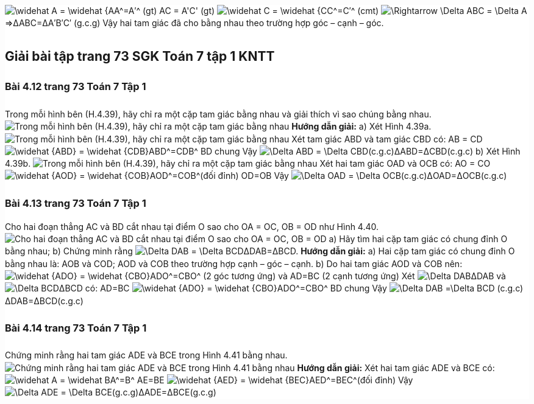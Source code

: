 ![\\widehat A = \\widehat {A](https://i.vdoc.vn/data/image/blank.png)A^=A′^ \(gt\)
AC = A'C' \(gt\)
![\\widehat C = \\widehat {C](https://i.vdoc.vn/data/image/blank.png)C^=C′^ \(cmt\)
![\\Rightarrow \\Delta ABC = \\Delta A](https://i.vdoc.vn/data/image/blank.png)⇒ΔABC=ΔA′B′C′ \(g.c.g\)
Vậy hai tam giác đã cho bằng nhau theo trường hợp góc – cạnh – góc.
## Giải bài tập trang 73 SGK Toán 7 tập 1 KNTT
### Bài 4.12 **trang 73 Toán 7 Tập 1**
### 
Trong mỗi hình bên \(H.4.39\), hãy chỉ ra một cặp tam giác bằng nhau và giải thích vì sao chúng bằng nhau.
![Trong mỗi hình bên \(H.4.39\), hãy chỉ ra một cặp tam giác bằng nhau](https://i.vdoc.vn/data/image/2022/07/18/bai-4-12-trang-73-toan-lop-7-tap-1-1.png)
**Hướng dẫn giải:**
a\) Xét Hình 4.39a. 
![Trong mỗi hình bên \(H.4.39\), hãy chỉ ra một cặp tam giác bằng nhau](https://i.vdoc.vn/data/image/2022/07/18/bai-4-12-trang-73-toan-lop-7-tap-1-2.png)
Xét tam giác ABD và tam giác CBD có:
AB = CD
![\\widehat {ABD} = \\widehat {CDB}](https://i.vdoc.vn/data/image/blank.png)ABD^=CDB^
BD chung
Vậy ![\\Delta ABD = \\Delta CBD\(c.g.c\)](https://i.vdoc.vn/data/image/blank.png)ΔABD=ΔCBD\(c.g.c\)
b\) Xét Hình 4.39b.
![Trong mỗi hình bên \(H.4.39\), hãy chỉ ra một cặp tam giác bằng nhau](https://i.vdoc.vn/data/image/2022/07/18/bai-4-12-trang-73-toan-lop-7-tap-1-3.png)
Xét hai tam giác OAD và OCB có:
AO = CO
![\\widehat {AOD} = \\widehat {COB}](https://i.vdoc.vn/data/image/blank.png)AOD^=COB^\(đối đỉnh\)
OD=OB
Vậy ![\\Delta OAD = \\Delta OCB\(c.g.c\)](https://i.vdoc.vn/data/image/blank.png)ΔOAD=ΔOCB\(c.g.c\)
### Bài 4.13 **trang 73 Toán 7 Tập 1**
Cho hai đoạn thẳng AC và BD cắt nhau tại điểm O sao cho OA = OC, OB = OD như Hình 4.40.
![Cho hai đoạn thẳng AC và BD cắt nhau tại điểm O sao cho OA = OC, OB = OD](https://i.vdoc.vn/data/image/2022/07/18/bai-4-13-trang-73-toan-lop-7-tap-1.png)
a\) Hãy tìm hai cặp tam giác có chung đỉnh O bằng nhau;
b\) Chứng minh rằng ![\\Delta DAB = \\Delta BCD](https://i.vdoc.vn/data/image/blank.png)ΔDAB=ΔBCD.
**Hướng dẫn giải:**
a\) Hai cặp tam giác có chung đỉnh O bằng nhau là: AOB và COD; AOD và COB theo trường hợp cạnh – góc – cạnh.
b\) Do hai tam giác AOD và COB nên: ![\\widehat {ADO} = \\widehat {CBO}](https://i.vdoc.vn/data/image/blank.png)ADO^=CBO^ \(2 góc tương ứng\) và AD=BC \(2 cạnh tương ứng\)
Xét ![\\Delta DAB](https://i.vdoc.vn/data/image/blank.png)ΔDAB và ![\\Delta BCD](https://i.vdoc.vn/data/image/blank.png)ΔBCD có:
AD=BC
![\\widehat {ADO} = \\widehat {CBO}](https://i.vdoc.vn/data/image/blank.png)ADO^=CBO^
BD chung
Vậy ![\\Delta DAB =\\Delta BCD \(c.g.c\)](https://i.vdoc.vn/data/image/blank.png)ΔDAB=ΔBCD\(c.g.c\)
### Bài 4.14 **trang 73 Toán 7 Tập 1**
### 
Chứng minh rằng hai tam giác ADE và BCE trong Hình 4.41 bằng nhau.
![Chứng minh rằng hai tam giác ADE và BCE trong Hình 4.41 bằng nhau](https://i.vdoc.vn/data/image/2022/07/18/bai-4-14-trang-73-toan-lop-7-tap-1.png)
**Hướng dẫn giải:**
Xét hai tam giác ADE và BCE có:
![\\widehat A = \\widehat B](https://i.vdoc.vn/data/image/blank.png)A^=B^
AE=BE
![\\widehat {AED} = \\widehat {BEC}](https://i.vdoc.vn/data/image/blank.png)AED^=BEC^\(đối đỉnh\)
Vậy ![\\Delta ADE = \\Delta BCE\(g.c.g\)](https://i.vdoc.vn/data/image/blank.png)ΔADE=ΔBCE\(g.c.g\)
